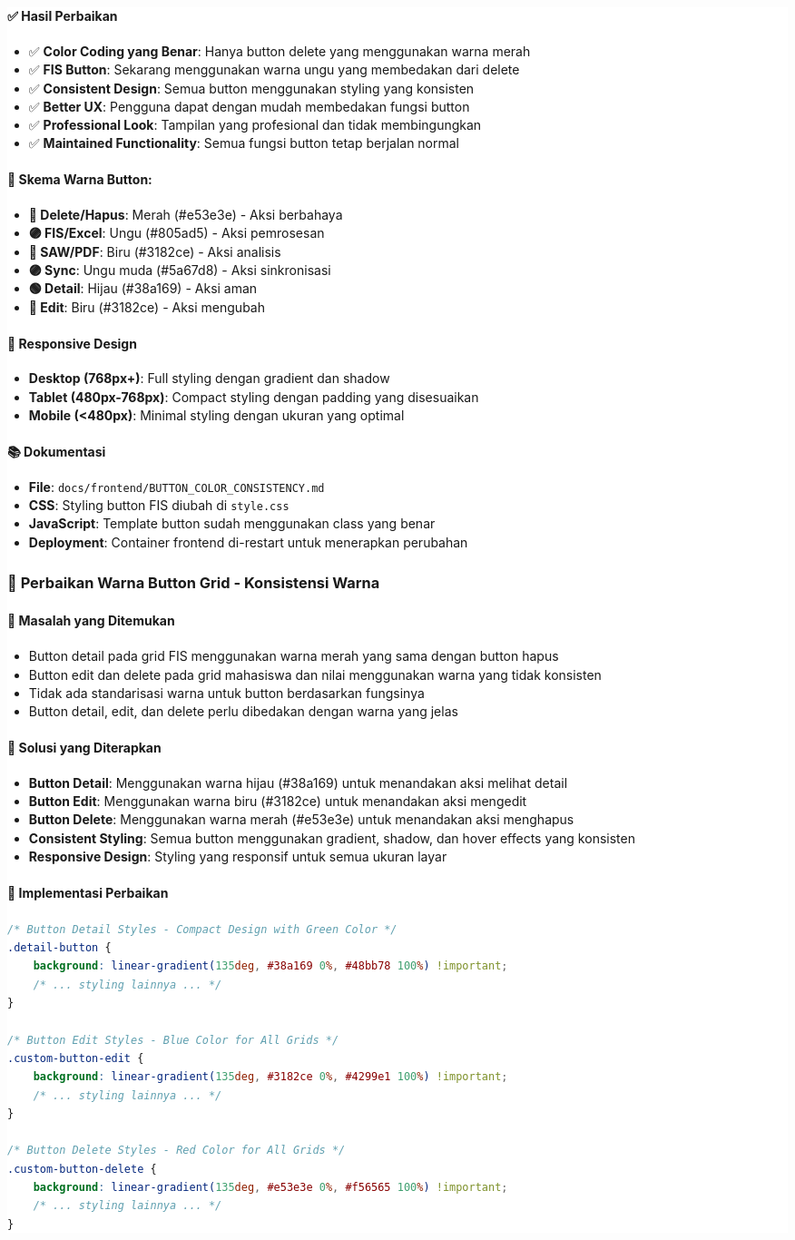 #### ✅ **Hasil Perbaikan**
- ✅ **Color Coding yang Benar**: Hanya button delete yang menggunakan warna merah
- ✅ **FIS Button**: Sekarang menggunakan warna ungu yang membedakan dari delete
- ✅ **Consistent Design**: Semua button menggunakan styling yang konsisten
- ✅ **Better UX**: Pengguna dapat dengan mudah membedakan fungsi button
- ✅ **Professional Look**: Tampilan yang profesional dan tidak membingungkan
- ✅ **Maintained Functionality**: Semua fungsi button tetap berjalan normal

#### 🎨 **Skema Warna Button:**
- **🔴 Delete/Hapus**: Merah (#e53e3e) - Aksi berbahaya
- **🟣 FIS/Excel**: Ungu (#805ad5) - Aksi pemrosesan
- **🔵 SAW/PDF**: Biru (#3182ce) - Aksi analisis
- **🟣 Sync**: Ungu muda (#5a67d8) - Aksi sinkronisasi
- **🟢 Detail**: Hijau (#38a169) - Aksi aman
- **🔵 Edit**: Biru (#3182ce) - Aksi mengubah

#### 📱 **Responsive Design**
- **Desktop (768px+)**: Full styling dengan gradient dan shadow
- **Tablet (480px-768px)**: Compact styling dengan padding yang disesuaikan
- **Mobile (<480px)**: Minimal styling dengan ukuran yang optimal

#### 📚 **Dokumentasi**
- **File**: `docs/frontend/BUTTON_COLOR_CONSISTENCY.md`
- **CSS**: Styling button FIS diubah di `style.css`
- **JavaScript**: Template button sudah menggunakan class yang benar
- **Deployment**: Container frontend di-restart untuk menerapkan perubahan

### 🎨 **Perbaikan Warna Button Grid - Konsistensi Warna**

#### 🚨 **Masalah yang Ditemukan**
- Button detail pada grid FIS menggunakan warna merah yang sama dengan button hapus
- Button edit dan delete pada grid mahasiswa dan nilai menggunakan warna yang tidak konsisten
- Tidak ada standarisasi warna untuk button berdasarkan fungsinya
- Button detail, edit, dan delete perlu dibedakan dengan warna yang jelas

#### 🎨 **Solusi yang Diterapkan**
- **Button Detail**: Menggunakan warna hijau (#38a169) untuk menandakan aksi melihat detail
- **Button Edit**: Menggunakan warna biru (#3182ce) untuk menandakan aksi mengedit
- **Button Delete**: Menggunakan warna merah (#e53e3e) untuk menandakan aksi menghapus
- **Consistent Styling**: Semua button menggunakan gradient, shadow, dan hover effects yang konsisten
- **Responsive Design**: Styling yang responsif untuk semua ukuran layar

#### 🎯 **Implementasi Perbaikan**
```css
/* Button Detail Styles - Compact Design with Green Color */
.detail-button {
    background: linear-gradient(135deg, #38a169 0%, #48bb78 100%) !important;
    /* ... styling lainnya ... */
}

/* Button Edit Styles - Blue Color for All Grids */
.custom-button-edit {
    background: linear-gradient(135deg, #3182ce 0%, #4299e1 100%) !important;
    /* ... styling lainnya ... */
}

/* Button Delete Styles - Red Color for All Grids */
.custom-button-delete {
    background: linear-gradient(135deg, #e53e3e 0%, #f56565 100%) !important;
    /* ... styling lainnya ... */
}
```
